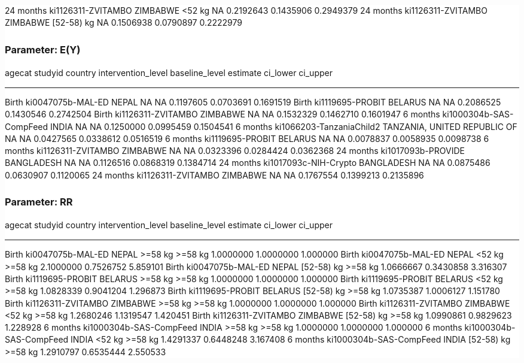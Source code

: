 24 months   ki1126311-ZVITAMBO         ZIMBABWE                       <52 kg               NA                0.2192643   0.1435906   0.2949379
24 months   ki1126311-ZVITAMBO         ZIMBABWE                       [52-58) kg           NA                0.1506938   0.0790897   0.2222979


### Parameter: E(Y)


agecat      studyid                    country                        intervention_level   baseline_level     estimate    ci_lower    ci_upper
----------  -------------------------  -----------------------------  -------------------  ---------------  ----------  ----------  ----------
Birth       ki0047075b-MAL-ED          NEPAL                          NA                   NA                0.1197605   0.0703691   0.1691519
Birth       ki1119695-PROBIT           BELARUS                        NA                   NA                0.2086525   0.1430546   0.2742504
Birth       ki1126311-ZVITAMBO         ZIMBABWE                       NA                   NA                0.1532329   0.1462710   0.1601947
6 months    ki1000304b-SAS-CompFeed    INDIA                          NA                   NA                0.1250000   0.0995459   0.1504541
6 months    ki1066203-TanzaniaChild2   TANZANIA, UNITED REPUBLIC OF   NA                   NA                0.0427565   0.0338612   0.0516519
6 months    ki1119695-PROBIT           BELARUS                        NA                   NA                0.0078837   0.0058935   0.0098738
6 months    ki1126311-ZVITAMBO         ZIMBABWE                       NA                   NA                0.0323396   0.0284424   0.0362368
24 months   ki1017093b-PROVIDE         BANGLADESH                     NA                   NA                0.1126516   0.0868319   0.1384714
24 months   ki1017093c-NIH-Crypto      BANGLADESH                     NA                   NA                0.0875486   0.0630907   0.1120065
24 months   ki1126311-ZVITAMBO         ZIMBABWE                       NA                   NA                0.1767554   0.1399213   0.2135896


### Parameter: RR


agecat      studyid                    country                        intervention_level   baseline_level     estimate    ci_lower   ci_upper
----------  -------------------------  -----------------------------  -------------------  ---------------  ----------  ----------  ---------
Birth       ki0047075b-MAL-ED          NEPAL                          >=58 kg              >=58 kg           1.0000000   1.0000000   1.000000
Birth       ki0047075b-MAL-ED          NEPAL                          <52 kg               >=58 kg           2.1000000   0.7526752   5.859101
Birth       ki0047075b-MAL-ED          NEPAL                          [52-58) kg           >=58 kg           1.0666667   0.3430858   3.316307
Birth       ki1119695-PROBIT           BELARUS                        >=58 kg              >=58 kg           1.0000000   1.0000000   1.000000
Birth       ki1119695-PROBIT           BELARUS                        <52 kg               >=58 kg           1.0828339   0.9041204   1.296873
Birth       ki1119695-PROBIT           BELARUS                        [52-58) kg           >=58 kg           1.0735387   1.0006127   1.151780
Birth       ki1126311-ZVITAMBO         ZIMBABWE                       >=58 kg              >=58 kg           1.0000000   1.0000000   1.000000
Birth       ki1126311-ZVITAMBO         ZIMBABWE                       <52 kg               >=58 kg           1.2680246   1.1319547   1.420451
Birth       ki1126311-ZVITAMBO         ZIMBABWE                       [52-58) kg           >=58 kg           1.0990861   0.9829623   1.228928
6 months    ki1000304b-SAS-CompFeed    INDIA                          >=58 kg              >=58 kg           1.0000000   1.0000000   1.000000
6 months    ki1000304b-SAS-CompFeed    INDIA                          <52 kg               >=58 kg           1.4291337   0.6448248   3.167408
6 months    ki1000304b-SAS-CompFeed    INDIA                          [52-58) kg           >=58 kg           1.2910797   0.6535444   2.550533